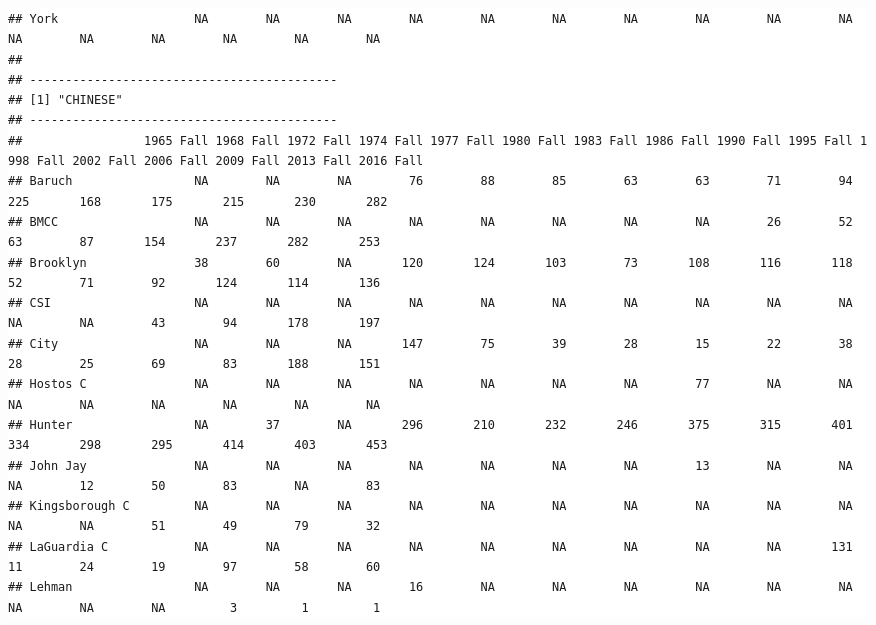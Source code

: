     ## York                   NA        NA        NA        NA        NA        NA        NA        NA        NA        NA        NA        NA        NA        NA        NA        NA
    ## 
    ## -------------------------------------------
    ## [1] "CHINESE"
    ## -------------------------------------------
    ##                 1965 Fall 1968 Fall 1972 Fall 1974 Fall 1977 Fall 1980 Fall 1983 Fall 1986 Fall 1990 Fall 1995 Fall 1998 Fall 2002 Fall 2006 Fall 2009 Fall 2013 Fall 2016 Fall
    ## Baruch                 NA        NA        NA        76        88        85        63        63        71        94       225       168       175       215       230       282
    ## BMCC                   NA        NA        NA        NA        NA        NA        NA        NA        26        52        63        87       154       237       282       253
    ## Brooklyn               38        60        NA       120       124       103        73       108       116       118        52        71        92       124       114       136
    ## CSI                    NA        NA        NA        NA        NA        NA        NA        NA        NA        NA        NA        NA        43        94       178       197
    ## City                   NA        NA        NA       147        75        39        28        15        22        38        28        25        69        83       188       151
    ## Hostos C               NA        NA        NA        NA        NA        NA        NA        77        NA        NA        NA        NA        NA        NA        NA        NA
    ## Hunter                 NA        37        NA       296       210       232       246       375       315       401       334       298       295       414       403       453
    ## John Jay               NA        NA        NA        NA        NA        NA        NA        13        NA        NA        NA        12        50        83        NA        83
    ## Kingsborough C         NA        NA        NA        NA        NA        NA        NA        NA        NA        NA        NA        NA        51        49        79        32
    ## LaGuardia C            NA        NA        NA        NA        NA        NA        NA        NA        NA       131        11        24        19        97        58        60
    ## Lehman                 NA        NA        NA        16        NA        NA        NA        NA        NA        NA        NA        NA        NA         3         1         1